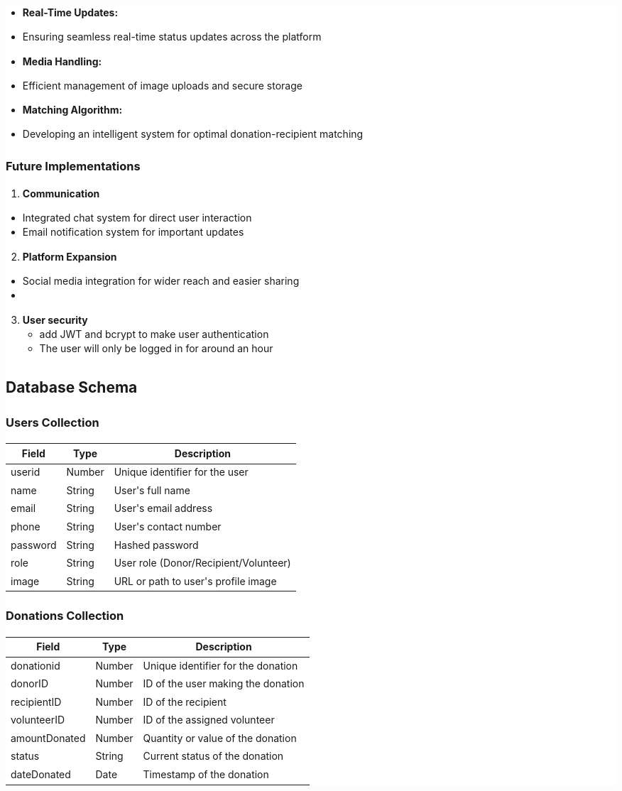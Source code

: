 - **Real-Time Updates:** 
- Ensuring seamless real-time status updates across the platform

- **Media Handling:** 
- Efficient management of image uploads and secure storage

- **Matching Algorithm:** 
- Developing an intelligent system for optimal donation-recipient matching

### Future Implementations

1. **Communication**
- Integrated chat system for direct user interaction
- Email notification system for important updates

2. **Platform Expansion**
- Social media integration for wider reach and easier sharing
- 
3. **User security**
   - add JWT and bcrypt to make user authentication
   - The user will only be logged in for around an hour


## Database Schema

### Users Collection

| Field    | Type     | Description                    |
|----------|----------|--------------------------------|
| userid   | Number   | Unique identifier for the user |
| name     | String   | User's full name               |
| email    | String   | User's email address           |
| phone    | String   | User's contact number          |
| password | String   | Hashed password                |
| role     | String   | User role (Donor/Recipient/Volunteer) |
| image    | String   | URL or path to user's profile image |

### Donations Collection

| Field         | Type     | Description                    |
|---------------|----------|--------------------------------|
| donationid    | Number   | Unique identifier for the donation |
| donorID       | Number   | ID of the user making the donation |
| recipientID   | Number   | ID of the recipient            |
| volunteerID   | Number   | ID of the assigned volunteer   |
| amountDonated | Number   | Quantity or value of the donation |
| status        | String   | Current status of the donation |
| dateDonated   | Date     | Timestamp of the donation      |
